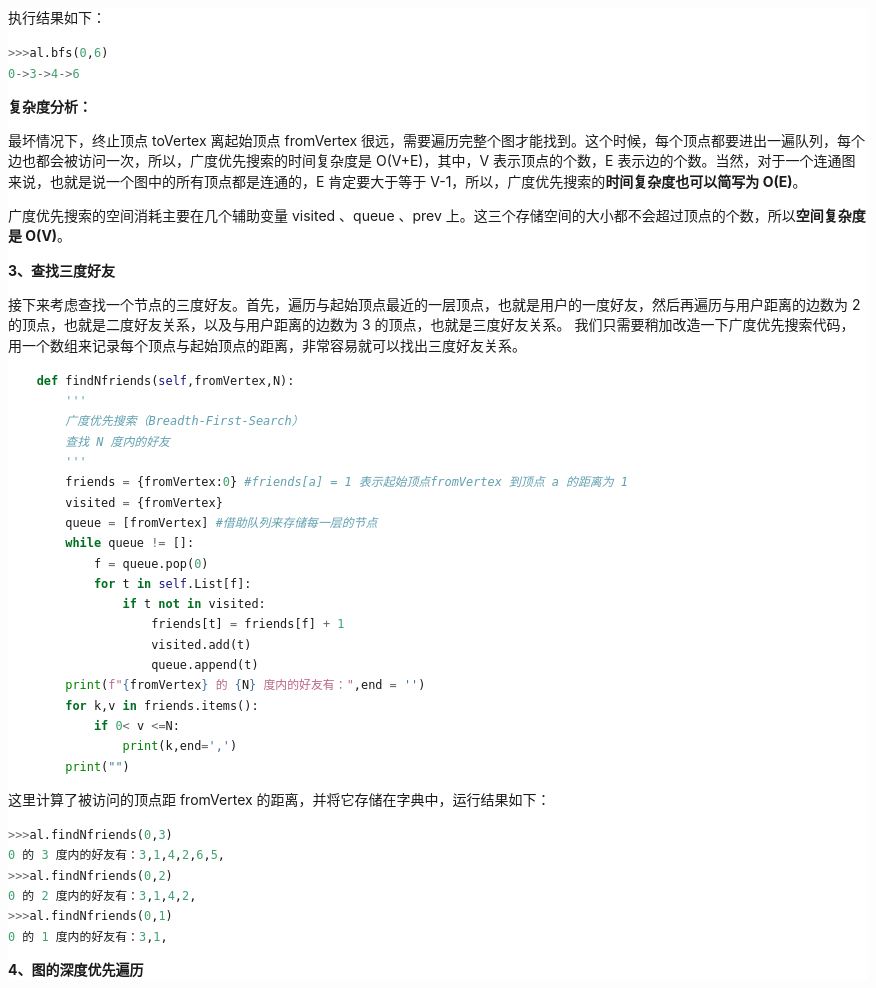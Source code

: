 执行结果如下：

```python
>>>al.bfs(0,6)
0->3->4->6
```

**复杂度分析：**

最坏情况下，终止顶点 toVertex  离起始顶点 fromVertex  很远，需要遍历完整个图才能找到。这个时候，每个顶点都要进出一遍队列，每个边也都会被访问一次，所以，广度优先搜索的时间复杂度是 O(V+E)，其中，V 表示顶点的个数，E 表示边的个数。当然，对于一个连通图来说，也就是说一个图中的所有顶点都是连通的，E 肯定要大于等于 V-1，所以，广度优先搜索的**时间复杂度也可以简写为 O(E)**。

广度优先搜索的空间消耗主要在几个辅助变量 visited 、queue 、prev 上。这三个存储空间的大小都不会超过顶点的个数，所以**空间复杂度是 O(V)**。

**3、查找三度好友**

接下来考虑查找一个节点的三度好友。首先，遍历与起始顶点最近的一层顶点，也就是用户的一度好友，然后再遍历与用户距离的边数为 2 的顶点，也就是二度好友关系，以及与用户距离的边数为 3 的顶点，也就是三度好友关系。 我们只需要稍加改造一下广度优先搜索代码，用一个数组来记录每个顶点与起始顶点的距离，非常容易就可以找出三度好友关系。

```python
    def findNfriends(self,fromVertex,N):
        '''
        广度优先搜索（Breadth-First-Search）
        查找 N 度内的好友
        '''
        friends = {fromVertex:0} #friends[a] = 1 表示起始顶点fromVertex 到顶点 a 的距离为 1
        visited = {fromVertex}
        queue = [fromVertex] #借助队列来存储每一层的节点
        while queue != []:
            f = queue.pop(0)
            for t in self.List[f]:
                if t not in visited:
                    friends[t] = friends[f] + 1 
                    visited.add(t)
                    queue.append(t)
        print(f"{fromVertex} 的 {N} 度内的好友有：",end = '')
        for k,v in friends.items():
            if 0< v <=N:
                print(k,end=',')
        print("")
```
这里计算了被访问的顶点距 fromVertex 的距离，并将它存储在字典中，运行结果如下：

```python
>>>al.findNfriends(0,3)
0 的 3 度内的好友有：3,1,4,2,6,5,
>>>al.findNfriends(0,2)
0 的 2 度内的好友有：3,1,4,2,
>>>al.findNfriends(0,1)
0 的 1 度内的好友有：3,1,
```






**4、图的深度优先遍历**
